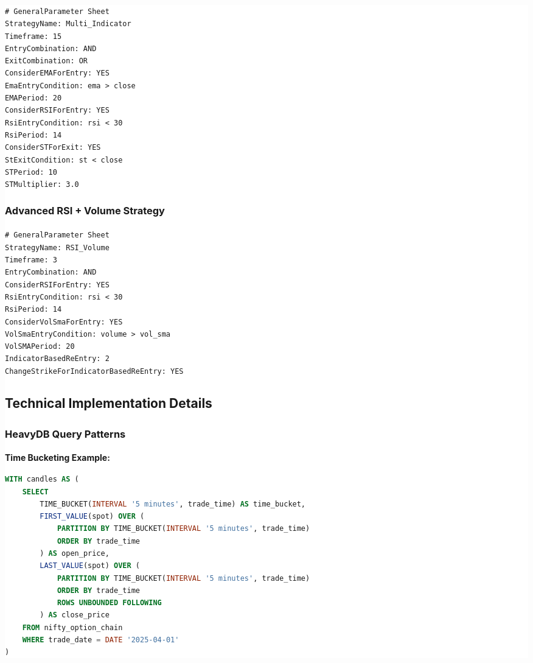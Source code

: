 ```excel
# GeneralParameter Sheet
StrategyName: Multi_Indicator
Timeframe: 15
EntryCombination: AND
ExitCombination: OR
ConsiderEMAForEntry: YES
EmaEntryCondition: ema > close
EMAPeriod: 20
ConsiderRSIForEntry: YES
RsiEntryCondition: rsi < 30
RsiPeriod: 14
ConsiderSTForExit: YES
StExitCondition: st < close
STPeriod: 10
STMultiplier: 3.0
```

### Advanced RSI + Volume Strategy

```excel
# GeneralParameter Sheet
StrategyName: RSI_Volume
Timeframe: 3
EntryCombination: AND
ConsiderRSIForEntry: YES
RsiEntryCondition: rsi < 30
RsiPeriod: 14
ConsiderVolSmaForEntry: YES
VolSmaEntryCondition: volume > vol_sma
VolSMAPeriod: 20
IndicatorBasedReEntry: 2
ChangeStrikeForIndicatorBasedReEntry: YES
```

## Technical Implementation Details

### HeavyDB Query Patterns

**Time Bucketing Example:**
```sql
WITH candles AS (
    SELECT 
        TIME_BUCKET(INTERVAL '5 minutes', trade_time) AS time_bucket,
        FIRST_VALUE(spot) OVER (
            PARTITION BY TIME_BUCKET(INTERVAL '5 minutes', trade_time)
            ORDER BY trade_time
        ) AS open_price,
        LAST_VALUE(spot) OVER (
            PARTITION BY TIME_BUCKET(INTERVAL '5 minutes', trade_time)
            ORDER BY trade_time 
            ROWS UNBOUNDED FOLLOWING
        ) AS close_price
    FROM nifty_option_chain
    WHERE trade_date = DATE '2025-04-01'
)
```
